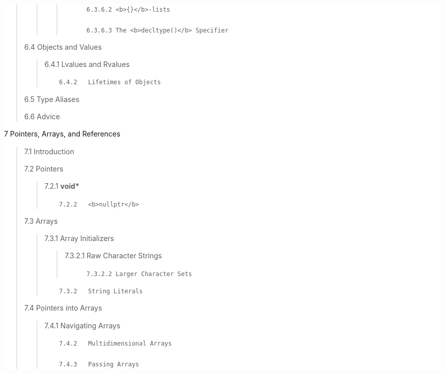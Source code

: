 > > > 			6.3.6.2	<b>{}</b>-lists  
> > > 						
> > > 			6.3.6.3	The <b>decltype()</b> Specifier  
> > > 
> > > 			
> > 
> > 		
> 
> 	6.4	Objects and Values  
> 
> 		
> > 6.4.1	Lvalues and Rvalues  
> > 
> > 		6.4.2	Lifetimes of Objects  
> > 
> > 		
> 
> 	6.5	Type Aliases  
> 						
> 	6.6	Advice  
> 
> 	


7	Pointers, Arrays, and References  


> 7.1	Introduction  
> 
> 	7.2	Pointers  
> 
> 		
> > 7.2.1	<b>void*</b>  
> > 
> > 		7.2.2	<b>nullptr</b>  
> > 
> > 		
> 
> 	7.3	Arrays  
> 
> 		
> > 7.3.1	Array Initializers  
> > 
> > 			
> > > 7.3.2.1	Raw Character Strings  
> > > 
> > > 			7.3.2.2	Larger Character Sets  
> > > 
> > > 			
> > 
> > 		7.3.2	String Literals  
> > 
> > 		
> 
> 	7.4	Pointers into Arrays  
> 
> 		
> > 7.4.1	Navigating Arrays  
> > 
> > 		7.4.2	Multidimensional Arrays  
> > 						
> > 		7.4.3	Passing Arrays  
> > 
> > 		
> 